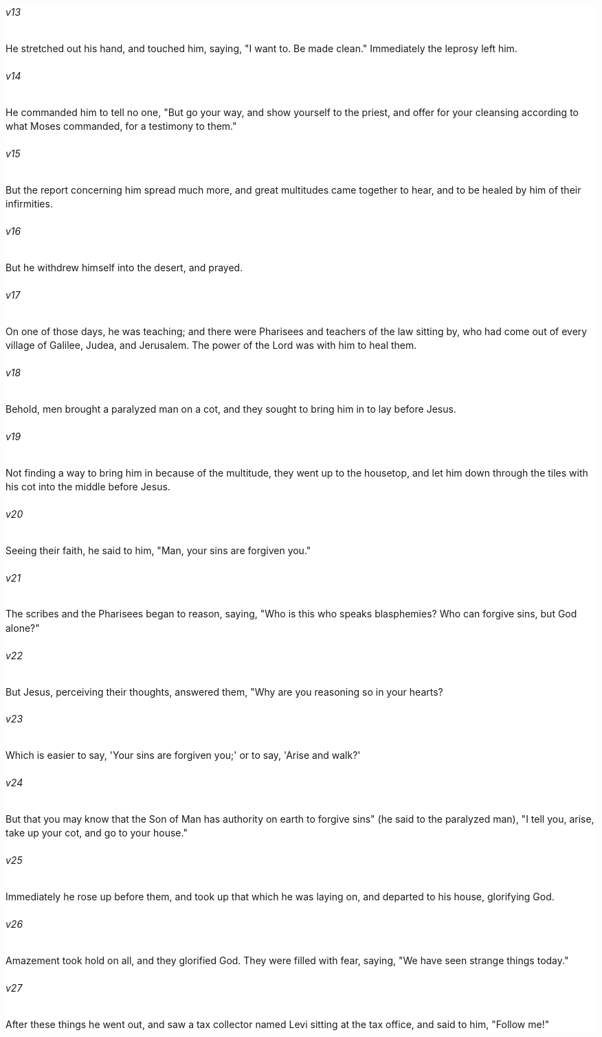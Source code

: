 ###### v13 
He stretched out his hand, and touched him, saying, "I want to. Be made clean." Immediately the leprosy left him. 

###### v14 
He commanded him to tell no one, "But go your way, and show yourself to the priest, and offer for your cleansing according to what Moses commanded, for a testimony to them." 

###### v15 
But the report concerning him spread much more, and great multitudes came together to hear, and to be healed by him of their infirmities. 

###### v16 
But he withdrew himself into the desert, and prayed. 

###### v17 
On one of those days, he was teaching; and there were Pharisees and teachers of the law sitting by, who had come out of every village of Galilee, Judea, and Jerusalem. The power of the Lord was with him to heal them. 

###### v18 
Behold, men brought a paralyzed man on a cot, and they sought to bring him in to lay before Jesus. 

###### v19 
Not finding a way to bring him in because of the multitude, they went up to the housetop, and let him down through the tiles with his cot into the middle before Jesus. 

###### v20 
Seeing their faith, he said to him, "Man, your sins are forgiven you." 

###### v21 
The scribes and the Pharisees began to reason, saying, "Who is this who speaks blasphemies? Who can forgive sins, but God alone?" 

###### v22 
But Jesus, perceiving their thoughts, answered them, "Why are you reasoning so in your hearts? 

###### v23 
Which is easier to say, 'Your sins are forgiven you;' or to say, 'Arise and walk?' 

###### v24 
But that you may know that the Son of Man has authority on earth to forgive sins" (he said to the paralyzed man), "I tell you, arise, take up your cot, and go to your house." 

###### v25 
Immediately he rose up before them, and took up that which he was laying on, and departed to his house, glorifying God. 

###### v26 
Amazement took hold on all, and they glorified God. They were filled with fear, saying, "We have seen strange things today." 

###### v27 
After these things he went out, and saw a tax collector named Levi sitting at the tax office, and said to him, "Follow me!" 
